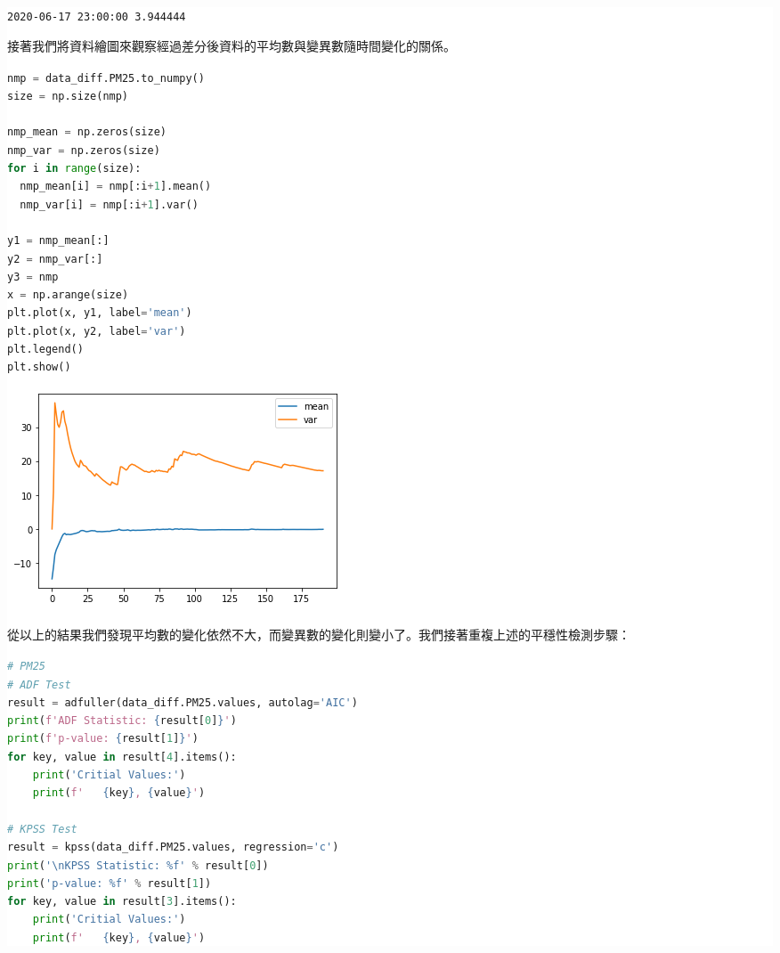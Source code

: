 ```
2020-06-17 23:00:00	3.944444
```

接著我們將資料繪圖來觀察經過差分後資料的平均數與變異數隨時間變化的關係。

```python
nmp = data_diff.PM25.to_numpy()
size = np.size(nmp)

nmp_mean = np.zeros(size)
nmp_var = np.zeros(size)
for i in range(size):
  nmp_mean[i] = nmp[:i+1].mean()
  nmp_var[i] = nmp[:i+1].var()

y1 = nmp_mean[:]
y2 = nmp_var[:]
y3 = nmp
x = np.arange(size)
plt.plot(x, y1, label='mean')
plt.plot(x, y2, label='var')
plt.legend()
plt.show()
```

![Python output](figures/4-2-2-2.png)

從以上的結果我們發現平均數的變化依然不大，而變異數的變化則變小了。我們接著重複上述的平穩性檢測步驟：

```python
# PM25
# ADF Test
result = adfuller(data_diff.PM25.values, autolag='AIC')
print(f'ADF Statistic: {result[0]}')
print(f'p-value: {result[1]}')
for key, value in result[4].items():
    print('Critial Values:')
    print(f'   {key}, {value}')

# KPSS Test
result = kpss(data_diff.PM25.values, regression='c')
print('\nKPSS Statistic: %f' % result[0])
print('p-value: %f' % result[1])
for key, value in result[3].items():
    print('Critial Values:')
    print(f'   {key}, {value}')
```

